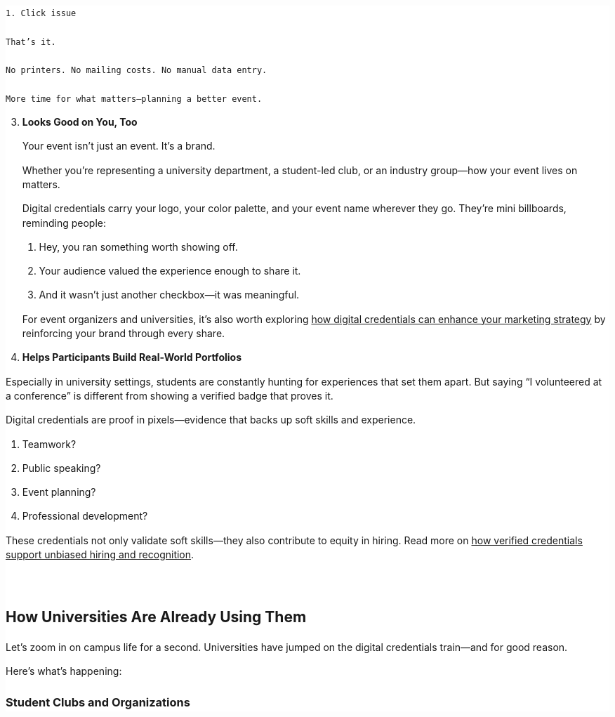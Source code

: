     1. Click issue

    That’s it.

    No printers. No mailing costs. No manual data entry.

    More time for what matters—planning a better event.


3. **Looks Good on You, Too**

    Your event isn’t just an event. It’s a brand.

    Whether you’re representing a university department, a student-led club, or an industry group—how your event lives on matters.

    Digital credentials carry your logo, your color palette, and your event name wherever they go. They’re mini billboards, reminding people:

    1. Hey, you ran something worth showing off.

    1. Your audience valued the experience enough to share it.

    1. And it wasn’t just another checkbox—it was meaningful.

    For event organizers and universities, it’s also worth exploring [how digital credentials can enhance your marketing strategy](https://www.certifyme.online/blog/Impose-Digital-Credential-into-your-Marketing-Strategy.html) by reinforcing your brand through every share.


4. **Helps Participants Build Real-World Portfolios**

Especially in university settings, students are constantly hunting for experiences that set them apart. But saying “I volunteered at a conference” is different from showing a verified badge that proves it.

Digital credentials are proof in pixels—evidence that backs up soft skills and experience.

1. Teamwork? 

1. Public speaking? 

1. Event planning? 

1. Professional development? 

These credentials not only validate soft skills—they also contribute to equity in hiring. Read more on [how verified credentials support unbiased hiring and recognition](https://www.certifyme.online/blog/Build-an-unbiased-workforce-with-Verified-Credentials.html).

<br>

## How Universities Are Already Using Them

Let’s zoom in on campus life for a second. Universities have jumped on the digital credentials train—and for good reason.

Here’s what’s happening:

### Student Clubs and Organizations
